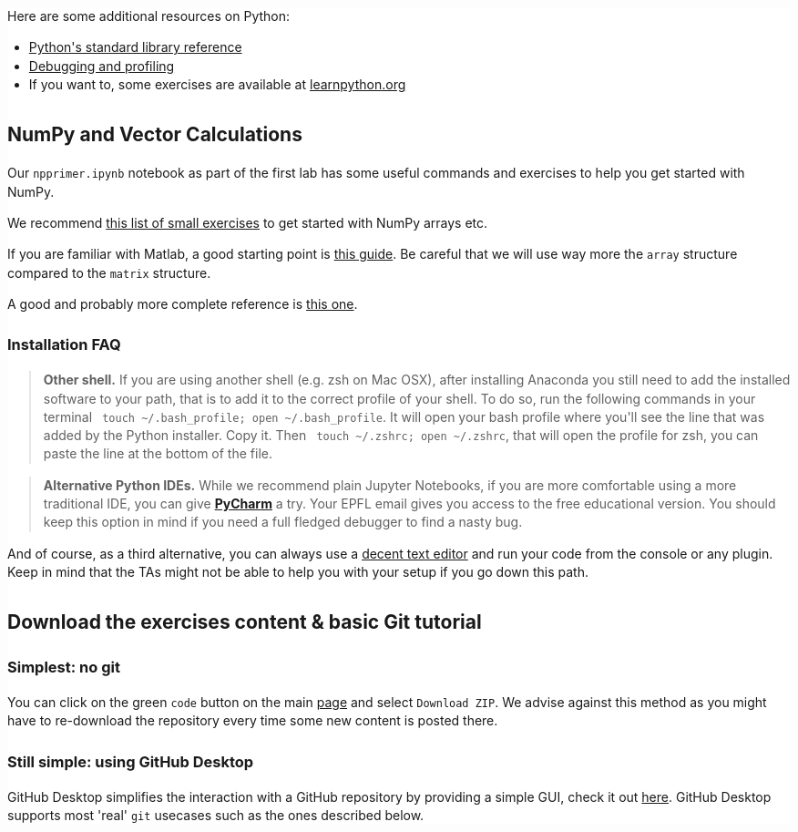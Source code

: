 Here are some additional resources on Python:

* [Python's standard library reference](https://docs.python.org/3/library/index.html)
* [Debugging and profiling](https://docs.python.org/3/library/debug.html)
* If you want to, some exercises are available at [learnpython.org](http://www.learnpython.org/)


## NumPy and Vector Calculations

Our `npprimer.ipynb` notebook as part of the first lab has some useful commands and exercises to help you get started with NumPy.

We recommend [this list of small exercises](https://www.machinelearningplus.com/101-numpy-exercises-python/) to get started with NumPy arrays etc.

If you are familiar with Matlab, a good starting point is [this guide](https://docs.scipy.org/doc/numpy/user/numpy-for-matlab-users.html). Be careful that we will use way more the `array` structure compared to the `matrix` structure.

A good and probably more complete reference is [this one](https://sites.engineering.ucsb.edu/~shell/che210d/numpy.pdf).


### Installation FAQ

> **Other shell.** If you are using another shell (e.g. zsh on Mac OSX), after installing Anaconda you still need to add the installed software to your path, that is to add it to the correct profile of your shell. To do so, run the following commands in your terminal ` touch ~/.bash_profile; open ~/.bash_profile`. It will open your bash profile where you'll see the line that was added by the Python installer. Copy it. Then ` touch ~/.zshrc; open ~/.zshrc`, that will open the profile for zsh, you can paste the line at the bottom of the file.

> **Alternative Python IDEs.** While we recommend plain Jupyter Notebooks, if you are more comfortable using a more traditional IDE, you can give [**PyCharm**](https://www.jetbrains.com/pycharm/) a try. Your EPFL email gives you access to the free educational version. You should keep this option in mind if you need a full fledged debugger to find a nasty bug.

And of course, as a third alternative, you can always use a [decent text editor](https://www.sublimetext.com/) and run your code from the console or any plugin. Keep in mind that the TAs might not be able to help you with your setup if you go down this path.

## Download the exercises content & basic Git tutorial

### Simplest: no git

You can click on the green `code` button on the main [page](https://github.com/epfml/ML_course) and select `Download ZIP`. We advise against this method as you might have to re-download the repository every time some new content is posted there.

### Still simple: using GitHub Desktop

GitHub Desktop simplifies the interaction with a GitHub repository by providing a simple GUI, check it out [here](https://desktop.github.com/). GitHub Desktop supports most 'real' `git` usecases such as the ones described below.  
